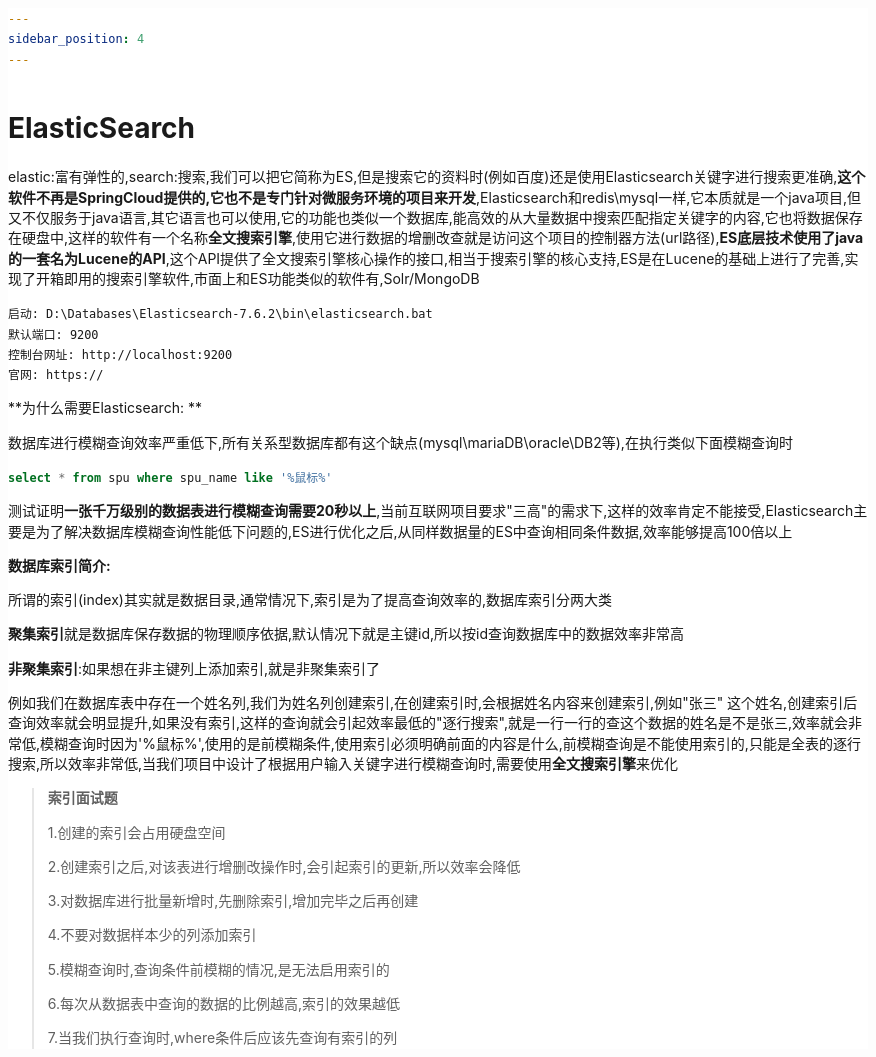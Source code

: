 ```yaml
---
sidebar_position: 4
---
```


#  ElasticSearch



elastic:富有弹性的,search:搜索,我们可以把它简称为ES,但是搜索它的资料时(例如百度)还是使用Elasticsearch关键字进行搜索更准确,**这个软件不再是SpringCloud提供的,它也不是专门针对微服务环境的项目来开发**,Elasticsearch和redis\mysql一样,它本质就是一个java项目,但又不仅服务于java语言,其它语言也可以使用,它的功能也类似一个数据库,能高效的从大量数据中搜索匹配指定关键字的内容,它也将数据保存在硬盘中,这样的软件有一个名称**全文搜索引擎**,使用它进行数据的增删改查就是访问这个项目的控制器方法(url路径),**ES底层技术使用了java的一套名为Lucene的API**,这个API提供了全文搜索引擎核心操作的接口,相当于搜索引擎的核心支持,ES是在Lucene的基础上进行了完善,实现了开箱即用的搜索引擎软件,市面上和ES功能类似的软件有,Solr/MongoDB

```ABAP
启动: D:\Databases\Elasticsearch-7.6.2\bin\elasticsearch.bat
默认端口: 9200
控制台网址: http://localhost:9200
官网: https://
```

**为什么需要Elasticsearch: **

数据库进行模糊查询效率严重低下,所有关系型数据库都有这个缺点(mysql\mariaDB\oracle\DB2等),在执行类似下面模糊查询时

```sql
select * from spu where spu_name like '%鼠标%'
```

测试证明**一张千万级别的数据表进行模糊查询需要20秒以上**,当前互联网项目要求"三高"的需求下,这样的效率肯定不能接受,Elasticsearch主要是为了解决数据库模糊查询性能低下问题的,ES进行优化之后,从同样数据量的ES中查询相同条件数据,效率能够提高100倍以上

**数据库索引简介:**

所谓的索引(index)其实就是数据目录,通常情况下,索引是为了提高查询效率的,数据库索引分两大类

**聚集索引**就是数据库保存数据的物理顺序依据,默认情况下就是主键id,所以按id查询数据库中的数据效率非常高

**非聚集索引**:如果想在非主键列上添加索引,就是非聚集索引了

例如我们在数据库表中存在一个姓名列,我们为姓名列创建索引,在创建索引时,会根据姓名内容来创建索引,例如"张三" 这个姓名,创建索引后查询效率就会明显提升,如果没有索引,这样的查询就会引起效率最低的"逐行搜索",就是一行一行的查这个数据的姓名是不是张三,效率就会非常低,模糊查询时因为'%鼠标%',使用的是前模糊条件,使用索引必须明确前面的内容是什么,前模糊查询是不能使用索引的,只能是全表的逐行搜索,所以效率非常低,当我们项目中设计了根据用户输入关键字进行模糊查询时,需要使用**全文搜索引擎**来优化

> **索引面试题**
>
> 1.创建的索引会占用硬盘空间
>
> 2.创建索引之后,对该表进行增删改操作时,会引起索引的更新,所以效率会降低
>
> 3.对数据库进行批量新增时,先删除索引,增加完毕之后再创建
>
> 4.不要对数据样本少的列添加索引
>
> 5.模糊查询时,查询条件前模糊的情况,是无法启用索引的
>
> 6.每次从数据表中查询的数据的比例越高,索引的效果越低
>
> 7.当我们执行查询时,where条件后应该先查询有索引的列

